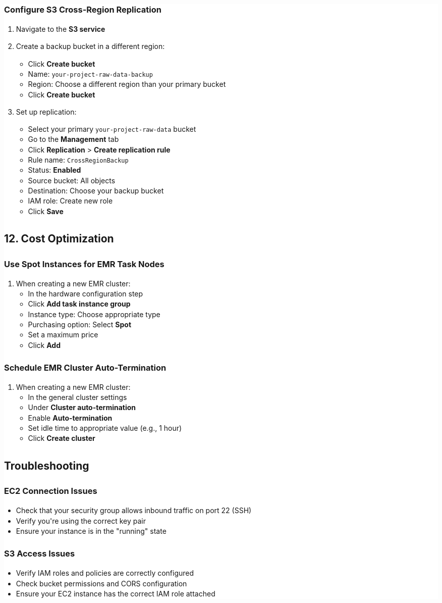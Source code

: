 ### Configure S3 Cross-Region Replication

1. Navigate to the **S3 service**
2. Create a backup bucket in a different region:
   - Click **Create bucket**
   - Name: `your-project-raw-data-backup`
   - Region: Choose a different region than your primary bucket
   - Click **Create bucket**

3. Set up replication:
   - Select your primary `your-project-raw-data` bucket
   - Go to the **Management** tab
   - Click **Replication** > **Create replication rule**
   - Rule name: `CrossRegionBackup`
   - Status: **Enabled**
   - Source bucket: All objects
   - Destination: Choose your backup bucket
   - IAM role: Create new role
   - Click **Save**

## 12. Cost Optimization

### Use Spot Instances for EMR Task Nodes

1. When creating a new EMR cluster:
   - In the hardware configuration step
   - Click **Add task instance group**
   - Instance type: Choose appropriate type
   - Purchasing option: Select **Spot**
   - Set a maximum price
   - Click **Add**

### Schedule EMR Cluster Auto-Termination

1. When creating a new EMR cluster:
   - In the general cluster settings
   - Under **Cluster auto-termination**
   - Enable **Auto-termination**
   - Set idle time to appropriate value (e.g., 1 hour)
   - Click **Create cluster**

## Troubleshooting

### EC2 Connection Issues
- Check that your security group allows inbound traffic on port 22 (SSH)
- Verify you're using the correct key pair
- Ensure your instance is in the "running" state

### S3 Access Issues
- Verify IAM roles and policies are correctly configured
- Check bucket permissions and CORS configuration
- Ensure your EC2 instance has the correct IAM role attached
